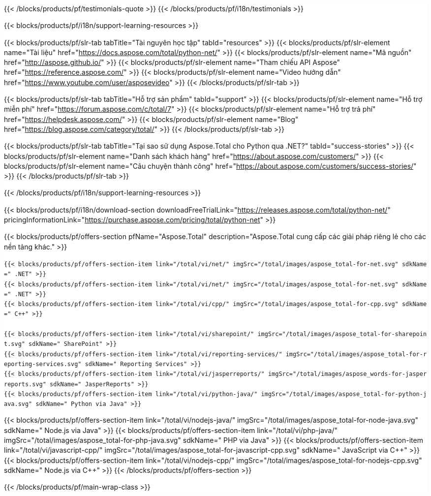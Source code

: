 {{< /blocks/products/pf/testimonials-quote >}}
{{< /blocks/products/pf/i18n/testimonials >}}

{{< blocks/products/pf/i18n/support-learning-resources >}}

{{< blocks/products/pf/slr-tab tabTitle="Tài nguyên học tập" tabId="resources" >}}
{{< blocks/products/pf/slr-element name="Tài liệu" href="https://docs.aspose.com/total/python-net/" >}} 
{{< blocks/products/pf/slr-element name="Mã nguồn" href="http://aspose.github.io/" >}} 
{{< blocks/products/pf/slr-element name="Tham chiếu API Aspose" href="https://reference.aspose.com/" >}} 
{{< blocks/products/pf/slr-element name="Video hướng dẫn" href="https://www.youtube.com/user/asposevideo" >}} 
{{< /blocks/products/pf/slr-tab >}}

{{< blocks/products/pf/slr-tab tabTitle="Hỗ trợ sản phẩm" tabId="support" >}}
{{< blocks/products/pf/slr-element name="Hỗ trợ miễn phí" href="https://forum.aspose.com/c/total/7" >}} 
{{< blocks/products/pf/slr-element name="Hỗ trợ trả phí" href="https://helpdesk.aspose.com/" >}} 
{{< blocks/products/pf/slr-element name="Blog" href="https://blog.aspose.com/category/total/" >}} 
{{< /blocks/products/pf/slr-tab >}}

{{< blocks/products/pf/slr-tab tabTitle="Tại sao sử dụng Aspose.Total cho Python qua .NET?" tabId="success-stories" >}}
{{< blocks/products/pf/slr-element name="Danh sách khách hàng" href="https://about.aspose.com/customers/" >}} 
{{< blocks/products/pf/slr-element name="Câu chuyện thành công" href="https://about.aspose.com/customers/success-stories/" >}} 
{{< /blocks/products/pf/slr-tab >}}

{{< /blocks/products/pf/i18n/support-learning-resources >}}

{{< blocks/products/pf/i18n/download-section downloadFreeTrialLink="https://releases.aspose.com/total/python-net/" pricingInformationLink="https://purchase.aspose.com/pricing/total/python-net" >}}

{{< blocks/products/pf/offers-section pfName="Aspose.Total" description="Aspose.Total cung cấp các giải pháp riêng lẻ cho các nền tảng khác." >}}

    {{< blocks/products/pf/offers-section-item link="/total/vi/net/" imgSrc="/total/images/aspose_total-for-net.svg" sdkName=" .NET" >}}
    {{< blocks/products/pf/offers-section-item link="/total/vi/net/" imgSrc="/total/images/aspose_total-for-net.svg" sdkName=" .NET" >}}
    {{< blocks/products/pf/offers-section-item link="/total/vi/cpp/" imgSrc="/total/images/aspose_total-for-cpp.svg" sdkName=" C++" >}}
    
    {{< blocks/products/pf/offers-section-item link="/total/vi/sharepoint/" imgSrc="/total/images/aspose_total-for-sharepoint.svg" sdkName=" SharePoint" >}}
    {{< blocks/products/pf/offers-section-item link="/total/vi/reporting-services/" imgSrc="/total/images/aspose_total-for-reporting-services.svg" sdkName=" Reporting Services" >}}
    {{< blocks/products/pf/offers-section-item link="/total/vi/jasperreports/" imgSrc="/total/images/aspose_words-for-jasperreports.svg" sdkName=" JasperReports" >}}
    {{< blocks/products/pf/offers-section-item link="/total/vi/python-java/" imgSrc="/total/images/aspose_total-for-python-java.svg" sdkName=" Python via Java" >}}
  {{< blocks/products/pf/offers-section-item link="/total/vi/nodejs-java/" imgSrc="/total/images/aspose_total-for-node-java.svg" sdkName=" Node.js via Java" >}}
 {{< blocks/products/pf/offers-section-item link="/total/vi/php-java/" imgSrc="/total/images/aspose_total-for-php-java.svg" sdkName=" PHP via Java" >}}
{{< blocks/products/pf/offers-section-item link="/total/vi/javascript-cpp/" imgSrc="/total/images/aspose_total-for-javascript-cpp.svg" sdkName=" JavaScript via C++" >}}
{{< blocks/products/pf/offers-section-item link="/total/vi/nodejs-cpp/" imgSrc="/total/images/aspose_total-for-nodejs-cpp.svg" sdkName=" Node.js via C++" >}}
{{< /blocks/products/pf/offers-section >}}

{{< /blocks/products/pf/main-wrap-class >}}